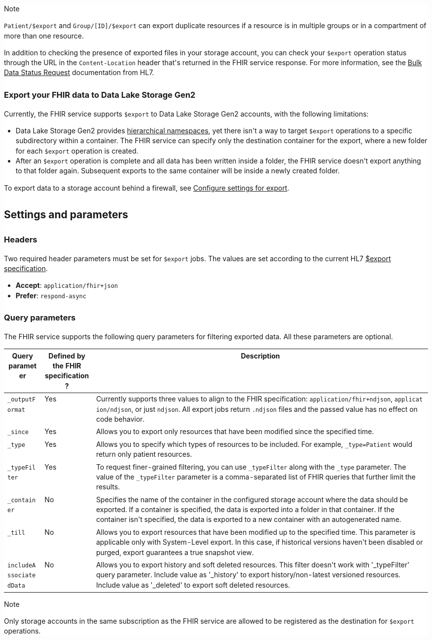 > [!NOTE] 
> `Patient/$export` and `Group/[ID]/$export` can export duplicate resources if a resource is in multiple groups or in a compartment of more than one resource.

In addition to checking the presence of exported files in your storage account, you can check your `$export` operation status through the URL in the `Content-Location` header that's returned in the FHIR service response. For more information, see the [Bulk Data Status Request](https://www.hl7.org/fhir/uv/bulkdata/) documentation from HL7.

### Export your FHIR data to Data Lake Storage Gen2

Currently, the FHIR service supports `$export` to Data Lake Storage Gen2 accounts, with the following limitations:

- Data Lake Storage Gen2 provides [hierarchical namespaces](../../storage/blobs/data-lake-storage-namespace.md), yet there isn't a way to target `$export` operations to a specific subdirectory within a container. The FHIR service can specify only the destination container for the export, where a new folder for each `$export` operation is created.
- After an `$export` operation is complete and all data has been written inside a folder, the FHIR service doesn't export anything to that folder again. Subsequent exports to the same container will be inside a newly created folder.

To export data to a storage account behind a firewall, see [Configure settings for export](configure-export-data.md).

## Settings and parameters

### Headers
Two required header parameters must be set for `$export` jobs. The values are set according to the current HL7 [$export specification](https://www.hl7.org/fhir/uv/bulkdata/). 
* **Accept**: `application/fhir+json`
* **Prefer**: `respond-async`

### Query parameters
The FHIR service supports the following query parameters for filtering exported data. All these parameters are optional.

|Query parameter        | Defined by the FHIR specification?    |  Description|
|------------------------|---|------------|
| `_outputFormat` | Yes | Currently supports three values to align to the FHIR specification: `application/fhir+ndjson`, `application/ndjson`, or just `ndjson`. All export jobs return `.ndjson` files and the passed value has no effect on code behavior. |
| `_since` | Yes | Allows you to export only resources that have been modified since the specified time. |
| `_type` | Yes | Allows you to specify which types of resources to be included. For example, `_type=Patient` would return only patient resources.|
| `_typeFilter` | Yes | To request finer-grained filtering, you can use `_typeFilter` along with the `_type` parameter. The value of the `_typeFilter` parameter is a comma-separated list of FHIR queries that further limit the results. |
| `_container` | No |  Specifies the name of the container in the configured storage account where the data should be exported. If a container is specified, the data is exported into a folder in that container. If the container isn't specified, the data is exported to a new container with an autogenerated name. |
| `_till` | No |  Allows you to export resources that have been modified up to the specified time. This parameter is applicable only with System-Level export. In this case, if historical versions haven't been disabled or purged, export guarantees a true snapshot view. |
|`includeAssociatedData` | No | Allows you to export history and soft deleted resources. This filter doesn't work with '_typeFilter' query parameter. Include value as '_history' to export history/non-latest versioned resources. Include value as '_deleted' to export soft deleted resources. |
> [!NOTE]
> Only storage accounts in the same subscription as the FHIR service are allowed to be registered as the destination for `$export` operations.
    